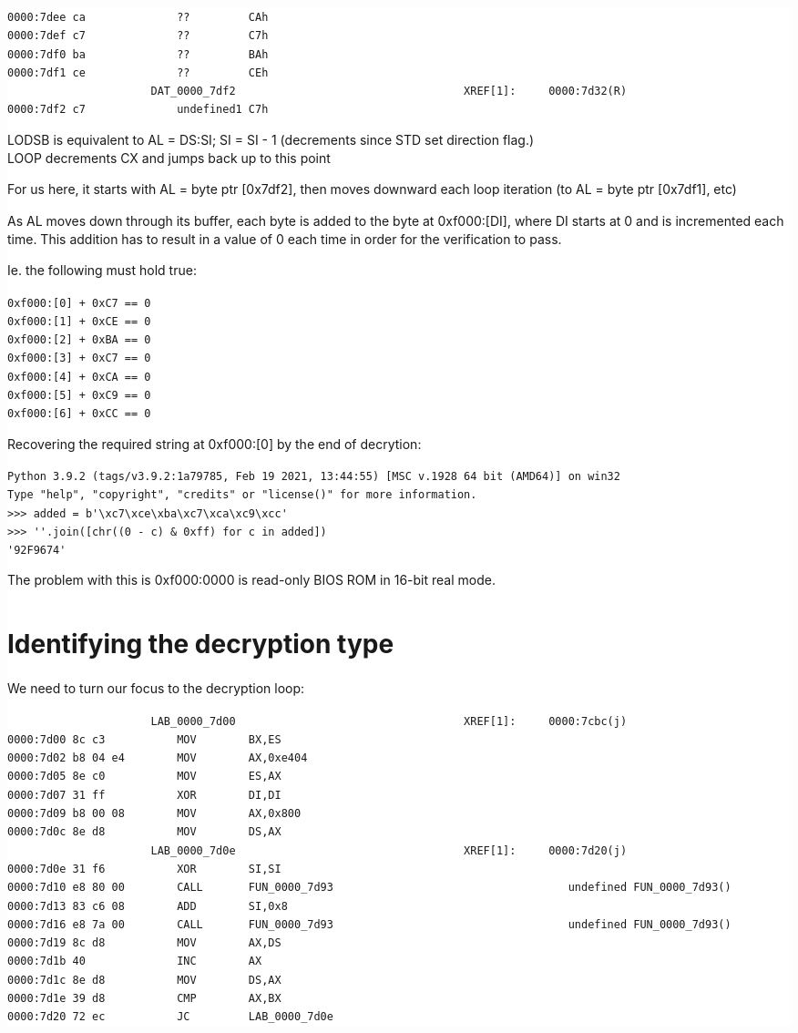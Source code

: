 ```
0000:7dee ca              ??         CAh
0000:7def c7              ??         C7h
0000:7df0 ba              ??         BAh
0000:7df1 ce              ??         CEh
                      DAT_0000_7df2                                   XREF[1]:     0000:7d32(R)  
0000:7df2 c7              undefined1 C7h
```

LODSB is equivalent to AL = DS:SI; SI = SI - 1 (decrements since STD set direction flag.)  
LOOP decrements CX and jumps back up to this point

For us here, it starts with AL = byte ptr [0x7df2], then moves downward each loop iteration (to AL = byte ptr [0x7df1], etc)

As AL moves down through its buffer, each byte is added to the byte at 0xf000:[DI], where DI starts at 0 and is incremented each time.
This addition has to result in a value of 0 each time in order for the verification to pass.

Ie. the following must hold true:
```
0xf000:[0] + 0xC7 == 0
0xf000:[1] + 0xCE == 0
0xf000:[2] + 0xBA == 0
0xf000:[3] + 0xC7 == 0
0xf000:[4] + 0xCA == 0
0xf000:[5] + 0xC9 == 0
0xf000:[6] + 0xCC == 0
```

Recovering the required string at 0xf000:[0] by the end of decrytion:
```
Python 3.9.2 (tags/v3.9.2:1a79785, Feb 19 2021, 13:44:55) [MSC v.1928 64 bit (AMD64)] on win32
Type "help", "copyright", "credits" or "license()" for more information.
>>> added = b'\xc7\xce\xba\xc7\xca\xc9\xcc'
>>> ''.join([chr((0 - c) & 0xff) for c in added])
'92F9674'
```

The problem with this is 0xf000:0000 is read-only BIOS ROM in 16-bit real mode.

# Identifying the decryption type

We need to turn our focus to the decryption loop:
```
                      LAB_0000_7d00                                   XREF[1]:     0000:7cbc(j)  
0000:7d00 8c c3           MOV        BX,ES
0000:7d02 b8 04 e4        MOV        AX,0xe404
0000:7d05 8e c0           MOV        ES,AX
0000:7d07 31 ff           XOR        DI,DI
0000:7d09 b8 00 08        MOV        AX,0x800
0000:7d0c 8e d8           MOV        DS,AX
                      LAB_0000_7d0e                                   XREF[1]:     0000:7d20(j)  
0000:7d0e 31 f6           XOR        SI,SI
0000:7d10 e8 80 00        CALL       FUN_0000_7d93                                    undefined FUN_0000_7d93()
0000:7d13 83 c6 08        ADD        SI,0x8
0000:7d16 e8 7a 00        CALL       FUN_0000_7d93                                    undefined FUN_0000_7d93()
0000:7d19 8c d8           MOV        AX,DS
0000:7d1b 40              INC        AX
0000:7d1c 8e d8           MOV        DS,AX
0000:7d1e 39 d8           CMP        AX,BX
0000:7d20 72 ec           JC         LAB_0000_7d0e
```
